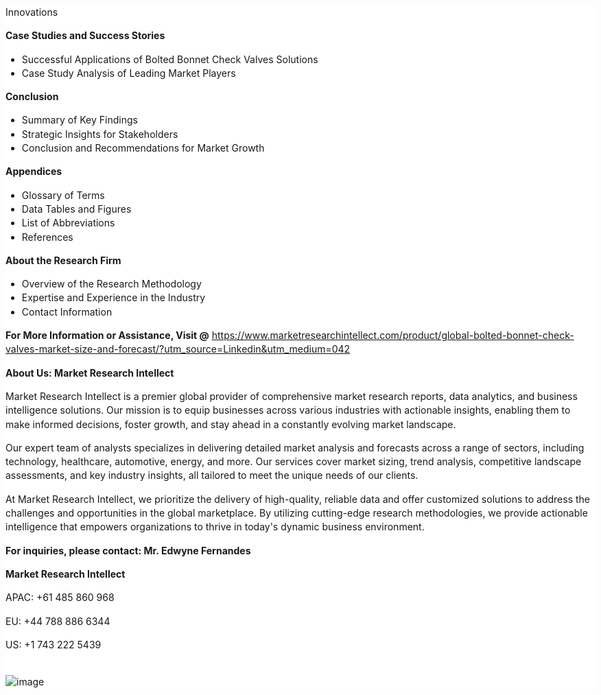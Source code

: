 Innovations</li></ul><p><strong>Case Studies and Success Stories</strong></p><ul><li>Successful Applications of Bolted Bonnet Check Valves Solutions</li><li>Case Study Analysis of Leading Market Players</li></ul><p><strong>Conclusion</strong></p><ul><li>Summary of Key Findings</li><li>Strategic Insights for Stakeholders</li><li>Conclusion and Recommendations for Market Growth</li></ul><p><strong>Appendices</strong></p><ul><li>Glossary of Terms</li><li>Data Tables and Figures</li><li>List of Abbreviations</li><li>References</li></ul><p><strong>About the Research Firm</strong></p><ul><li>Overview of the Research Methodology</li><li>Expertise and Experience in the Industry</li><li>Contact Information</li></ul></div><div class="article-main__content" data-test-id="publishing-text-block"><p><span class="font-[700]"><strong>For More Information or Assistance, Visit @</strong>&nbsp;<a href="https://www.marketresearchintellect.com/product/global-bolted-bonnet-check-valves-market-size-and-forecast/?utm_source=Linkedin&utm_medium=042">https://www.marketresearchintellect.com/product/global-bolted-bonnet-check-valves-market-size-and-forecast/?utm_source=Linkedin&utm_medium=042</a></span></p><p><strong>About Us: Market Research Intellect</strong></p><p>Market Research Intellect is a premier global provider of comprehensive market research reports, data analytics, and business intelligence solutions. Our mission is to equip businesses across various industries with actionable insights, enabling them to make informed decisions, foster growth, and stay ahead in a constantly evolving market landscape.</p><p>Our expert team of analysts specializes in delivering detailed market analysis and forecasts across a range of sectors, including technology, healthcare, automotive, energy, and more. Our services cover market sizing, trend analysis, competitive landscape assessments, and key industry insights, all tailored to meet the unique needs of our clients.</p><p>At Market Research Intellect, we prioritize the delivery of high-quality, reliable data and offer customized solutions to address the challenges and opportunities in the global marketplace. By utilizing cutting-edge research methodologies, we provide actionable intelligence that empowers organizations to thrive in today's dynamic business environment.</p><p><strong>For inquiries, please contact: Mr. Edwyne Fernandes</strong></p><p><strong>Market Research Intellect</strong></p><p>APAC: +61 485 860 968</p><p>EU: +44 788 886 6344</p><p>US: +1 743 222 5439</p></div><div class="article-main__content" data-test-id="publishing-text-block">&nbsp;</div>
![image](https://github.com/user-attachments/assets/f1b66068-c95a-4a39-a297-7beab2444aca)
